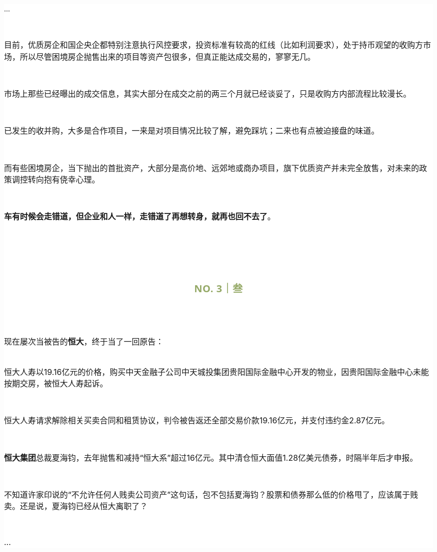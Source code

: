 ...</span></p><p><span style="font-size: 16px;"><br></span></p><p><span style="font-size: 16px;">目前，优质房企和国企央企都特别注意执行风控要求，投资标准有较高的红线（比如利润要求），处于持币观望的收购方市场，所以尽管困境房企抛售出来的项目等资产包很多，但真正能达成交易的，寥寥无几。</span></p><p><span style="font-size: 16px;"><br></span></p><p><span style="font-size: 16px;">市场上那些已经曝出的成交信息，其实大部分在成交之前的两三个月就已经谈妥了，只是收购方内部流程比较漫长。<br></span></p><p><span style="font-size: 16px;"><br></span></p><p><span style="font-size: 16px;">已发生的收并购，大多是合作项目，一来是对项目情况比较了解，避免踩坑；二来也有点被迫接盘的味道。</span></p><p><span style="font-size: 16px;"><br></span></p><p><span style="font-size: 16px;">而有些困境房企，当下抛出的首批资产，大部分是高价地、远郊地或商办项目，旗下优质资产并未完全放售，对未来的政策调控转向抱有侥幸心理。</span></p><p><span style="font-size: 16px;"><br></span></p><p><strong><span style="font-size: 16px;">车有时候会走错道，但企业和人一样，走错道了再想转身，就再也回不去了</span></strong><span style="font-size: 16px;">。</span></p><p><span style="font-size: 16px;"><br></span></p><p><br></p><p style="outline: 0px;max-width: 100%;font-family: -apple-system, BlinkMacSystemFont, &quot;Helvetica Neue&quot;, &quot;PingFang SC&quot;, &quot;Hiragino Sans GB&quot;, &quot;Microsoft YaHei UI&quot;, &quot;Microsoft YaHei&quot;, Arial, sans-serif;letter-spacing: 0.544px;white-space: normal;background-color: rgb(255, 255, 255);box-sizing: border-box !important;overflow-wrap: break-word !important;"><br></p><p style="outline: 0px;max-width: 100%;letter-spacing: 0.544px;white-space: normal;background-color: rgb(255, 255, 255);font-family: -apple-system-font, system-ui, &quot;Helvetica Neue&quot;, &quot;PingFang SC&quot;, &quot;Hiragino Sans GB&quot;, &quot;Microsoft YaHei UI&quot;, &quot;Microsoft YaHei&quot;, Arial, sans-serif;text-align: center;box-sizing: border-box !important;overflow-wrap: break-word !important;"><span style="outline: 0px;max-width: 100%;font-weight: bold;line-height: 25px;color: rgb(149, 169, 103);font-size: 20px;box-sizing: border-box !important;overflow-wrap: break-word !important;">NO. 3｜叁</span></p><p style="outline: 0px;max-width: 100%;letter-spacing: 0.544px;white-space: normal;background-color: rgb(255, 255, 255);font-family: -apple-system-font, system-ui, &quot;Helvetica Neue&quot;, &quot;PingFang SC&quot;, &quot;Hiragino Sans GB&quot;, &quot;Microsoft YaHei UI&quot;, &quot;Microsoft YaHei&quot;, Arial, sans-serif;text-align: center;box-sizing: border-box !important;overflow-wrap: break-word !important;"><br style="outline: 0px;max-width: 100%;box-sizing: border-box !important;overflow-wrap: break-word !important;"></p><p style="outline: 0px;max-width: 100%;font-family: -apple-system, BlinkMacSystemFont, &quot;Helvetica Neue&quot;, &quot;PingFang SC&quot;, &quot;Hiragino Sans GB&quot;, &quot;Microsoft YaHei UI&quot;, &quot;Microsoft YaHei&quot;, Arial, sans-serif;letter-spacing: 0.544px;white-space: normal;background-color: rgb(255, 255, 255);box-sizing: border-box !important;overflow-wrap: break-word !important;"><br></p><p><span style="font-size: 16px;">现在屡次当被告的<strong>恒大</strong>，终于当了一回原告：</span></p><p><span style="font-size: 16px;"><br>恒大人寿以19.16亿元的价格，购买中天金融子公司中天城投集团贵阳国际金融中心开发的物业，因贵阳国际金融中心未能按期交房，被恒大人寿起诉。</span></p><p><span style="font-size: 16px;"><br></span></p><p><span style="font-size: 16px;">恒大人寿请求解除相关买卖合同和租赁协议，判令被告返还全部交易价款19.16亿元，并支付违约金2.87亿元。</span></p><p><span style="font-size: 16px;"><br></span></p><p><span style="font-size: 16px;"><strong style="white-space: normal;"><span style="font-size: 16px;">恒大集团</span></strong><span style="font-size: 16px;">总裁夏海钧，</span><span style="font-size: 16px;">去年抛售和减持“恒大系”超过16亿元。</span><span style="font-size: 16px;">其中</span><span style="font-size: 16px;">清仓恒大面值1.28亿美元</span><span style="font-size: 16px;">债券，时隔半年后才申报。</span></span></p><p><span style="font-size: 16px;"><br></span></p><p><span style="font-size: 16px;">不知道许家印说的“不允许任何人贱卖公司资产”这句话，包不包括夏海钧？股票和债券那么低的价格甩了，应该属于贱卖。还是说，夏海钧已经从恒大离职了？<br></span></p><p><br></p><p><span style="font-size: 16px;">...